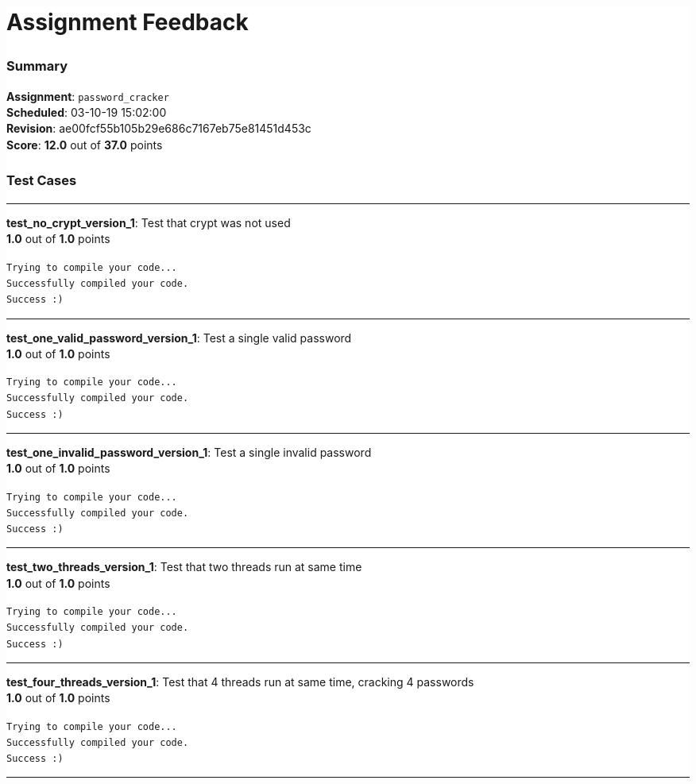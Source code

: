 # Assignment Feedback

### Summary

**Assignment**: `password_cracker`  
**Scheduled**: 03-10-19 15:02:00  
**Revision**: ae00fcf55b105b29e686c7167eb75e81451d453c  
**Score**: **12.0** out of **37.0** points

### Test Cases
---

**test_no_crypt_version_1**: Test that crypt was not used  
**1.0** out of **1.0** points
```
Trying to compile your code...
Successfully compiled your code.
Success :)
```
---

**test_one_valid_password_version_1**: Test a single valid password  
**1.0** out of **1.0** points
```
Trying to compile your code...
Successfully compiled your code.
Success :)
```
---

**test_one_invalid_password_version_1**: Test a single invalid password  
**1.0** out of **1.0** points
```
Trying to compile your code...
Successfully compiled your code.
Success :)
```
---

**test_two_threads_version_1**: Test that two threads run at same time  
**1.0** out of **1.0** points
```
Trying to compile your code...
Successfully compiled your code.
Success :)
```
---

**test_four_threads_version_1**: Test that 4 threads run at same time, cracking 4 passwords  
**1.0** out of **1.0** points
```
Trying to compile your code...
Successfully compiled your code.
Success :)
```
---
